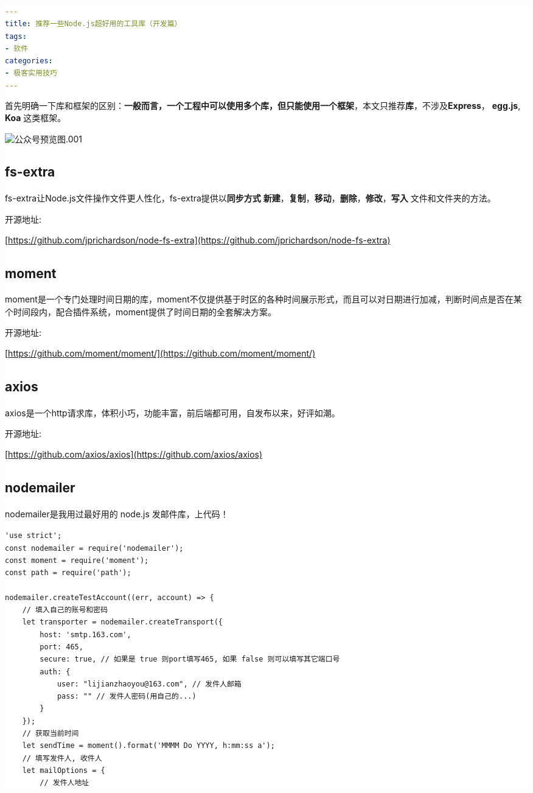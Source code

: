 ```yaml
---
title: 推荐一些Node.js超好用的工具库（开发篇）
tags:
- 软件
categories:
- 极客实用技巧
---
```


首先明确一下库和框架的区别：**一般而言，一个工程中可以使用多个库，但只能使用一个框架**，本文只推荐**库**，不涉及**Express**， **egg.js**, **Koa** 这类框架。

![公众号预览图.001](https://v2fy.com/asset/0i/jikemiji/jikemiji-md/2020-11-16-nodejs.assets/%E5%85%AC%E4%BC%97%E5%8F%B7%E9%A2%84%E8%A7%88%E5%9B%BE.001.jpeg)


## fs-extra

fs-extra让Node.js文件操作文件更人性化，fs-extra提供以**同步方式**  **新建**，**复制**，**移动**，**删除**，**修改**，**写入** 文件和文件夹的方法。


开源地址:

[https://github.com/jprichardson/node-fs-extra](https://github.com/jprichardson/node-fs-extra)

## moment

moment是一个专门处理时间日期的库，moment不仅提供基于时区的各种时间展示形式，而且可以对日期进行加减，判断时间点是否在某个时间段内，配合插件系统，moment提供了时间日期的全套解决方案。

开源地址:

[https://github.com/moment/moment/](https://github.com/moment/moment/)

## axios

axios是一个http请求库，体积小巧，功能丰富，前后端都可用，自发布以来，好评如潮。

开源地址:

[https://github.com/axios/axios](https://github.com/axios/axios)

## nodemailer

nodemailer是我用过最好用的 node.js 发邮件库，上代码！

```
'use strict';
const nodemailer = require('nodemailer');
const moment = require('moment');
const path = require('path');

nodemailer.createTestAccount((err, account) => {
    // 填入自己的账号和密码
    let transporter = nodemailer.createTransport({
        host: 'smtp.163.com',
        port: 465,
        secure: true, // 如果是 true 则port填写465, 如果 false 则可以填写其它端口号
        auth: {
            user: "lijianzhaoyou@163.com", // 发件人邮箱
            pass: "" // 发件人密码(用自己的...)
        }
    });
    // 获取当前时间
    let sendTime = moment().format('MMMM Do YYYY, h:mm:ss a');
    // 填写发件人, 收件人
    let mailOptions = {
        // 发件人地址
```